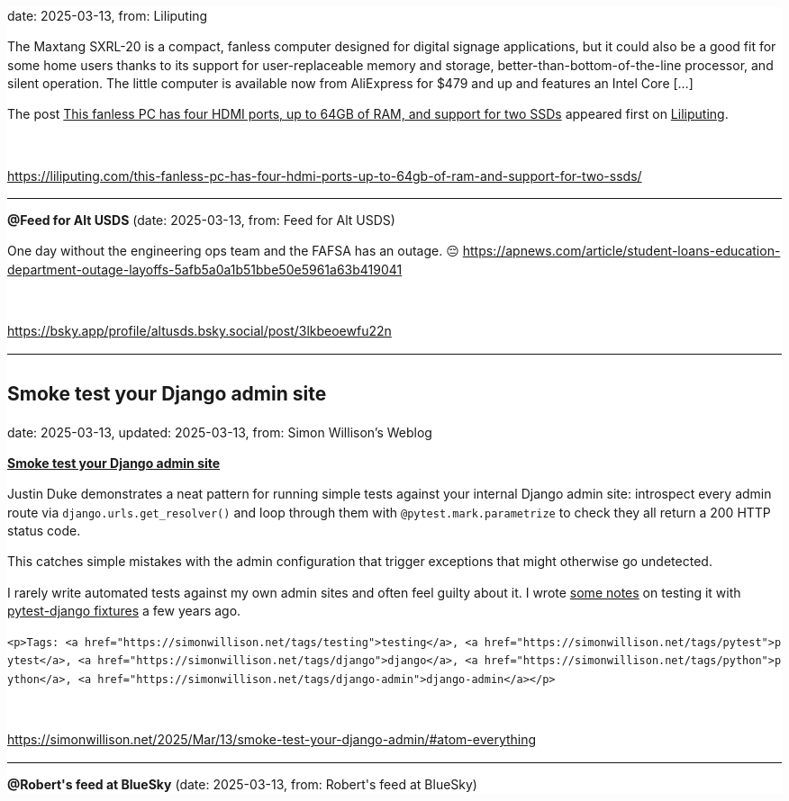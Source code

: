 date: 2025-03-13, from: Liliputing

<p>The Maxtang SXRL-20 is a compact, fanless computer designed for digital signage applications, but it could also be a good fit for some home users thanks to its support for user-replaceable memory and storage, better-than-bottom-of-the-line processor, and silent operation. The little computer is available now from AliExpress for $479 and up and features an Intel Core [&#8230;]</p>
<p>The post <a href="https://liliputing.com/this-fanless-pc-has-four-hdmi-ports-up-to-64gb-of-ram-and-support-for-two-ssds/">This fanless PC has four HDMI ports, up to 64GB of RAM, and support for two SSDs</a> appeared first on <a href="https://liliputing.com">Liliputing</a>.</p>
 

<br> 

<https://liliputing.com/this-fanless-pc-has-four-hdmi-ports-up-to-64gb-of-ram-and-support-for-two-ssds/>

---

**@Feed for Alt USDS** (date: 2025-03-13, from: Feed for Alt USDS)

One day without the engineering ops team and the FAFSA has an outage. 😔 https://apnews.com/article/student-loans-education-department-outage-layoffs-5afb5a0a1b51bbe50e5961a63b419041 

<br> 

<https://bsky.app/profile/altusds.bsky.social/post/3lkbeoewfu22n>

---

## Smoke test your Django admin site

date: 2025-03-13, updated: 2025-03-13, from: Simon Willison’s Weblog

<p><strong><a href="https://jmduke.com/posts/post/django-admin-changelist-test/">Smoke test your Django admin site</a></strong></p>
Justin Duke demonstrates a neat pattern for running simple tests against your internal Django admin site: introspect every admin route via <code>django.urls.get_resolver()</code> and loop through them with <code>@pytest.mark.parametrize</code> to check they all return a 200 HTTP status code.</p>
<p>This catches simple mistakes with the admin configuration that trigger exceptions that might otherwise go undetected.</p>
<p>I rarely write automated tests against my own admin sites and often feel guilty about it. I wrote <a href="https://til.simonwillison.net/django/testing-django-admin-with-pytest">some notes</a> on testing it with <a href="https://pytest-django.readthedocs.io/en/latest/helpers.html#fixtures">pytest-django fixtures</a> a few years ago.


    <p>Tags: <a href="https://simonwillison.net/tags/testing">testing</a>, <a href="https://simonwillison.net/tags/pytest">pytest</a>, <a href="https://simonwillison.net/tags/django">django</a>, <a href="https://simonwillison.net/tags/python">python</a>, <a href="https://simonwillison.net/tags/django-admin">django-admin</a></p> 

<br> 

<https://simonwillison.net/2025/Mar/13/smoke-test-your-django-admin/#atom-everything>

---

**@Robert's feed at BlueSky** (date: 2025-03-13, from: Robert's feed at BlueSky)
